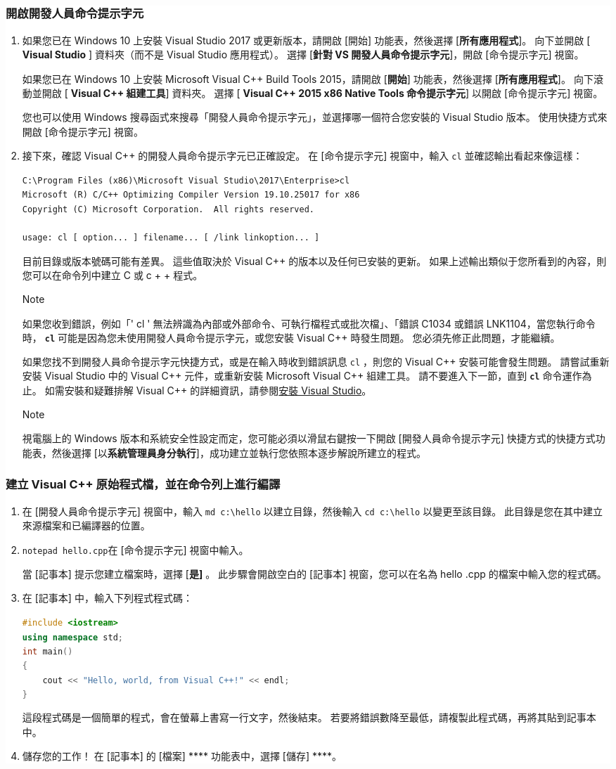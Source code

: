 ### <a name="open-a-developer-command-prompt"></a>開啟開發人員命令提示字元

1. 如果您已在 Windows 10 上安裝 Visual Studio 2017 或更新版本，請開啟 [開始] 功能表，然後選擇 [**所有應用程式**]。 向下並開啟 [ **Visual Studio** ] 資料夾（而不是 Visual Studio 應用程式）。 選擇 [**針對 VS 開發人員命令提示字元**]，開啟 [命令提示字元] 視窗。

   如果您已在 Windows 10 上安裝 Microsoft Visual C++ Build Tools 2015，請開啟 [**開始**] 功能表，然後選擇 [**所有應用程式**]。 向下滾動並開啟 [ **Visual C++ 組建工具**] 資料夾。 選擇 [ **Visual C++ 2015 x86 Native Tools 命令提示字元**] 以開啟 [命令提示字元] 視窗。

   您也可以使用 Windows 搜尋函式來搜尋「開發人員命令提示字元」，並選擇哪一個符合您安裝的 Visual Studio 版本。 使用快捷方式來開啟 [命令提示字元] 視窗。

1. 接下來，確認 Visual C++ 的開發人員命令提示字元已正確設定。 在 [命令提示字元] 視窗中，輸入 `cl` 並確認輸出看起來像這樣：

   ```Output
   C:\Program Files (x86)\Microsoft Visual Studio\2017\Enterprise>cl
   Microsoft (R) C/C++ Optimizing Compiler Version 19.10.25017 for x86
   Copyright (C) Microsoft Corporation.  All rights reserved.

   usage: cl [ option... ] filename... [ /link linkoption... ]
   ```

   目前目錄或版本號碼可能有差異。 這些值取決於 Visual C++ 的版本以及任何已安裝的更新。 如果上述輸出類似于您所看到的內容，則您可以在命令列中建立 C 或 c + + 程式。

   > [!NOTE]
   > 如果您收到錯誤，例如「' cl ' 無法辨識為內部或外部命令、可執行檔程式或批次檔」、「錯誤 C1034 或錯誤 LNK1104，當您執行命令時， **`cl`** 可能是因為您未使用開發人員命令提示字元，或您安裝 Visual C++ 時發生問題。 您必須先修正此問題，才能繼續。

   如果您找不到開發人員命令提示字元快捷方式，或是在輸入時收到錯誤訊息 `cl` ，則您的 Visual C++ 安裝可能會發生問題。 請嘗試重新安裝 Visual Studio 中的 Visual C++ 元件，或重新安裝 Microsoft Visual C++ 組建工具。 請不要進入下一節，直到 **`cl`** 命令運作為止。 如需安裝和疑難排解 Visual C++ 的詳細資訊，請參閱[安裝 Visual Studio](/visualstudio/install/install-visual-studio)。

   > [!NOTE]
   > 視電腦上的 Windows 版本和系統安全性設定而定，您可能必須以滑鼠右鍵按一下開啟 [開發人員命令提示字元] 快捷方式的快捷方式功能表，然後選擇 [以**系統管理員身分執行**]，成功建立並執行您依照本逐步解說所建立的程式。

### <a name="create-a-visual-c-source-file-and-compile-it-on-the-command-line"></a>建立 Visual C++ 原始程式檔，並在命令列上進行編譯

1. 在 [開發人員命令提示字元] 視窗中，輸入 `md c:\hello` 以建立目錄，然後輸入 `cd c:\hello` 以變更至該目錄。 此目錄是您在其中建立來源檔案和已編譯器的位置。

1. `notepad hello.cpp`在 [命令提示字元] 視窗中輸入。

   當 [記事本] 提示您建立檔案時，選擇 [**是]** 。 此步驟會開啟空白的 [記事本] 視窗，您可以在名為 hello .cpp 的檔案中輸入您的程式碼。

1. 在 [記事本] 中，輸入下列程式程式碼：

   ```cpp
   #include <iostream>
   using namespace std;
   int main()
   {
       cout << "Hello, world, from Visual C++!" << endl;
   }
   ```

   這段程式碼是一個簡單的程式，會在螢幕上書寫一行文字，然後結束。 若要將錯誤數降至最低，請複製此程式碼，再將其貼到記事本中。

1. 儲存您的工作！ 在 [記事本] 的 [檔案] **** 功能表中，選擇 [儲存] ****。
